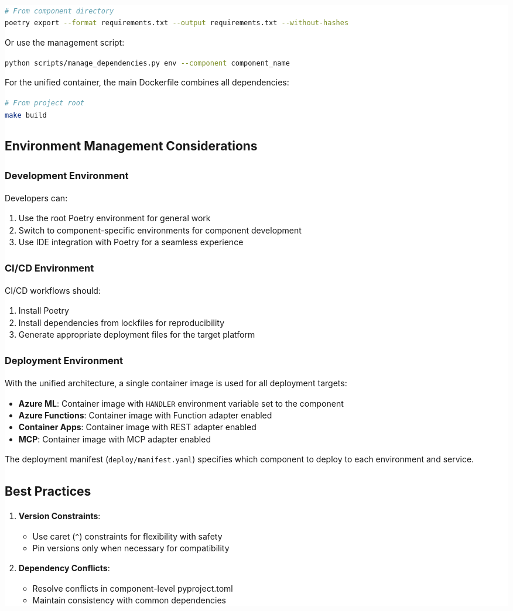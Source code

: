 ```bash
# From component directory
poetry export --format requirements.txt --output requirements.txt --without-hashes
```

Or use the management script:

```bash
python scripts/manage_dependencies.py env --component component_name
```

For the unified container, the main Dockerfile combines all dependencies:

```bash
# From project root
make build
```

## Environment Management Considerations

### Development Environment

Developers can:
1. Use the root Poetry environment for general work
2. Switch to component-specific environments for component development
3. Use IDE integration with Poetry for a seamless experience

### CI/CD Environment

CI/CD workflows should:
1. Install Poetry
2. Install dependencies from lockfiles for reproducibility
3. Generate appropriate deployment files for the target platform

### Deployment Environment

With the unified architecture, a single container image is used for all deployment targets:

- **Azure ML**: Container image with `HANDLER` environment variable set to the component
- **Azure Functions**: Container image with Function adapter enabled
- **Container Apps**: Container image with REST adapter enabled
- **MCP**: Container image with MCP adapter enabled

The deployment manifest (`deploy/manifest.yaml`) specifies which component to deploy to each environment and service.

## Best Practices

1. **Version Constraints**:
   - Use caret (`^`) constraints for flexibility with safety
   - Pin versions only when necessary for compatibility

2. **Dependency Conflicts**:
   - Resolve conflicts in component-level pyproject.toml
   - Maintain consistency with common dependencies
